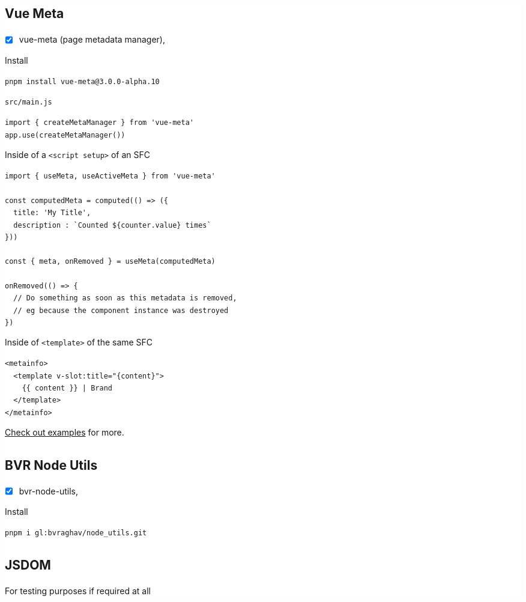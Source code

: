 
<a id="org3bb20ab"></a>

## Vue Meta

-   [X] vue-meta (page metadata manager),

Install

    pnpm install vue-meta@3.0.0-alpha.10

`src/main.js`

    import { createMetaManager } from 'vue-meta'
    app.use(createMetaManager())

Inside of a `<script setup>` of an SFC

    import { useMeta, useActiveMeta } from 'vue-meta'
    
    const computedMeta = computed(() => ({
      title: 'My Title',
      description : `Counted ${counter.value} times`
    }))
    
    const { meta, onRemoved } = useMeta(computedMeta)
    
    onRemoved(() => {
      // Do something as soon as this metadata is removed,
      // eg because the component instance was destroyed
    })

Inside of `<template>` of the same SFC

    <metainfo>
      <template v-slot:title="{content}">
        {{ content }} | Brand
      </template>
    </metainfo>

[Check out examples](https://github.com/nuxt/vue-meta/tree/next/examples) for more.


<a id="org0a2a686"></a>

## BVR Node Utils

-   [X] bvr-node-utils,

Install

    pnpm i gl:bvraghav/node_utils.git


<a id="org194f50c"></a>

## JSDOM

For testing purposes if required at all
